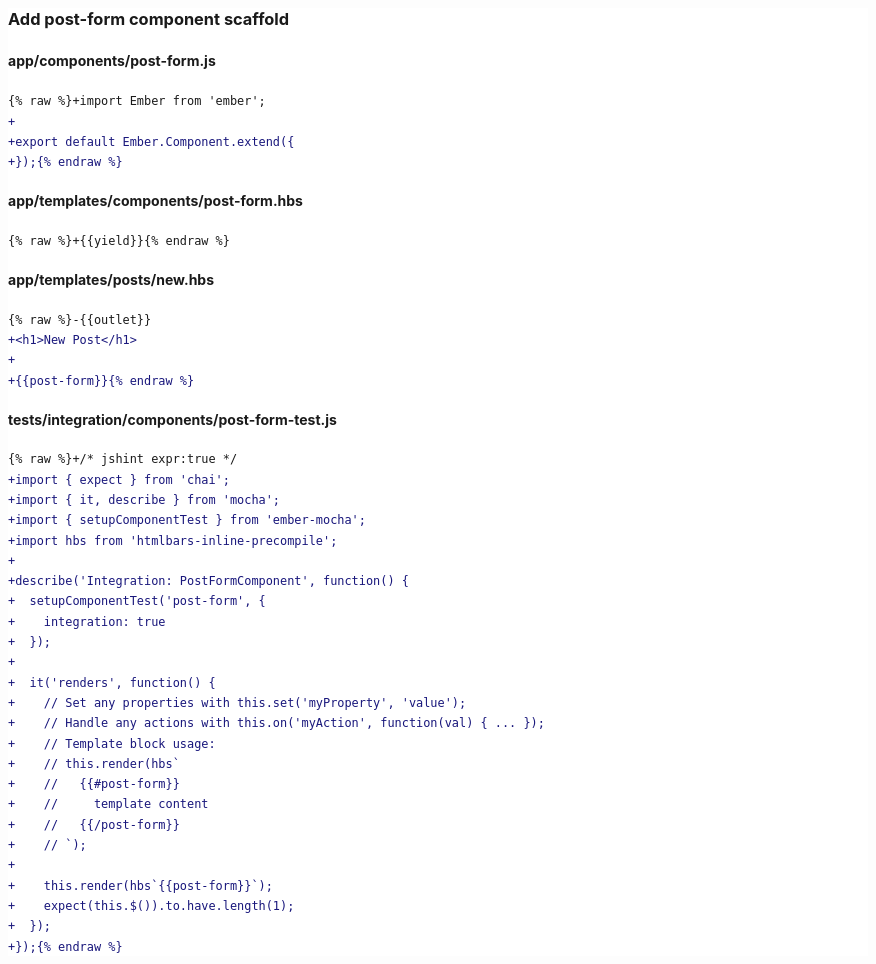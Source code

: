 
### Add post-form component scaffold [<span class="octicon octicon-mark-github"></span>](https://github.com/learn-tdd-in/ember/commit/814c41ed5cf7145e2da1506d92337e11180127b7)

#### app/components/post-form.js

```diff
{% raw %}+import Ember from 'ember';
+
+export default Ember.Component.extend({
+});{% endraw %}
```


#### app/templates/components/post-form.hbs

```diff
{% raw %}+{{yield}}{% endraw %}
```


#### app/templates/posts/new.hbs

```diff
{% raw %}-{{outlet}}
+<h1>New Post</h1>
+
+{{post-form}}{% endraw %}
```


#### tests/integration/components/post-form-test.js

```diff
{% raw %}+/* jshint expr:true */
+import { expect } from 'chai';
+import { it, describe } from 'mocha';
+import { setupComponentTest } from 'ember-mocha';
+import hbs from 'htmlbars-inline-precompile';
+
+describe('Integration: PostFormComponent', function() {
+  setupComponentTest('post-form', {
+    integration: true
+  });
+
+  it('renders', function() {
+    // Set any properties with this.set('myProperty', 'value');
+    // Handle any actions with this.on('myAction', function(val) { ... });
+    // Template block usage:
+    // this.render(hbs`
+    //   {{#post-form}}
+    //     template content
+    //   {{/post-form}}
+    // `);
+
+    this.render(hbs`{{post-form}}`);
+    expect(this.$()).to.have.length(1);
+  });
+});{% endraw %}
```
